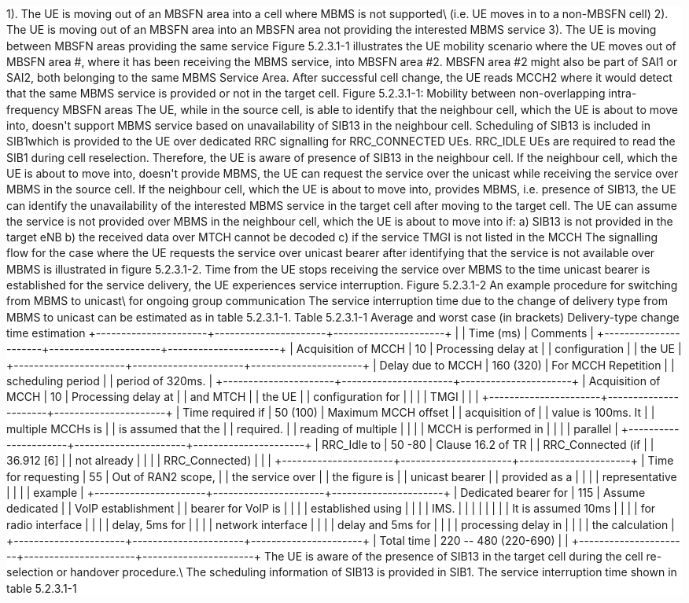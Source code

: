 1). The UE is moving out of an MBSFN area into a cell where MBMS is not
supported\ (i.e. UE moves in to a non-MBSFN cell)
2). The UE is moving out of an MBSFN area into an MBSFN area not providing the
interested MBMS service
3). The UE is moving between MBSFN areas providing the same service
Figure 5.2.3.1-1 illustrates the UE mobility scenario where the UE moves out
of MBSFN area #, where it has been receiving the MBMS service, into MBSFN area
#2. MBSFN area #2 might also be part of SAI1 or SAI2, both belonging to the
same MBMS Service Area. After successful cell change, the UE reads MCCH2 where
it would detect that the same MBMS service is provided or not in the target
cell.
Figure 5.2.3.1-1: Mobility between non-overlapping intra-frequency MBSFN areas
The UE, while in the source cell, is able to identify that the neighbour cell,
which the UE is about to move into, doesn't support MBMS service based on
unavailability of SIB13 in the neighbour cell. Scheduling of SIB13 is included
in SIB1which is provided to the UE over dedicated RRC signalling for
RRC_CONNECTED UEs. RRC_IDLE UEs are required to read the SIB1 during cell
reselection. Therefore, the UE is aware of presence of SIB13 in the neighbour
cell.
If the neighbour cell, which the UE is about to move into, doesn't provide
MBMS, the UE can request the service over the unicast while receiving the
service over MBMS in the source cell.
If the neighbour cell, which the UE is about to move into, provides MBMS, i.e.
presence of SIB13, the UE can identify the unavailability of the interested
MBMS service in the target cell after moving to the target cell.
The UE can assume the service is not provided over MBMS in the neighbour cell,
which the UE is about to move into if:
a) SIB13 is not provided in the target eNB
b) the received data over MTCH cannot be decoded
c) if the service TMGI is not listed in the MCCH
The signalling flow for the case where the UE requests the service over
unicast bearer after identifying that the service is not available over MBMS
is illustrated in figure 5.2.3.1-2. Time from the UE stops receiving the
service over MBMS to the time unicast bearer is established for the service
delivery, the UE experiences service interruption.
Figure 5.2.3.1-2 An example procedure for switching from MBMS to unicast\ for
ongoing group communication
The service interruption time due to the change of delivery type from MBMS to
unicast can be estimated as in table 5.2.3.1-1.
Table 5.2.3.1-1 Average and worst case (in brackets) Delivery-type change time
estimation
+----------------------+----------------------+----------------------+ | | Time (ms) | Comments | +----------------------+----------------------+----------------------+ | Acquisition of MCCH | 10 | Processing delay at | | configuration | | the UE | +----------------------+----------------------+----------------------+ | Delay due to MCCH | 160 (320) | For MCCH Repetition | | scheduling period | | period of 320ms. | +----------------------+----------------------+----------------------+ | Acquisition of MCCH | 10 | Processing delay at | | and MTCH | | the UE | | configuration for | | | | TMGI | | | +----------------------+----------------------+----------------------+ | Time required if | 50 (100) | Maximum MCCH offset | | acquisition of | | value is 100ms. It | | multiple MCCHs is | | is assumed that the | | required. | | reading of multiple | | | | MCCH is performed in | | | | parallel | +----------------------+----------------------+----------------------+ | RRC_Idle to | 50 -80 | Clause 16.2 of TR | | RRC_Connected (if | | 36.912 [6] | | not already | | | | RRC_Connected) | | | +----------------------+----------------------+----------------------+ | Time for requesting | 55 | Out of RAN2 scope, | | the service over | | the figure is | | unicast bearer | | provided as a | | | | representative | | | | example | +----------------------+----------------------+----------------------+ | Dedicated bearer for | 115 | Assume dedicated | | VoIP establishment | | bearer for VoIP is | | | | established using | | | | IMS. | | | | | | | | It is assumed 10ms | | | | for radio interface | | | | delay, 5ms for | | | | network interface | | | | delay and 5ms for | | | | processing delay in | | | | the calculation | +----------------------+----------------------+----------------------+ | Total time | 220 -- 480 (220-690) | | +----------------------+----------------------+----------------------+
The UE is aware of the presence of SIB13 in the target cell during the cell
re-selection or handover procedure.\ The scheduling information of SIB13 is
provided in SIB1. The service interruption time shown in table 5.2.3.1-1